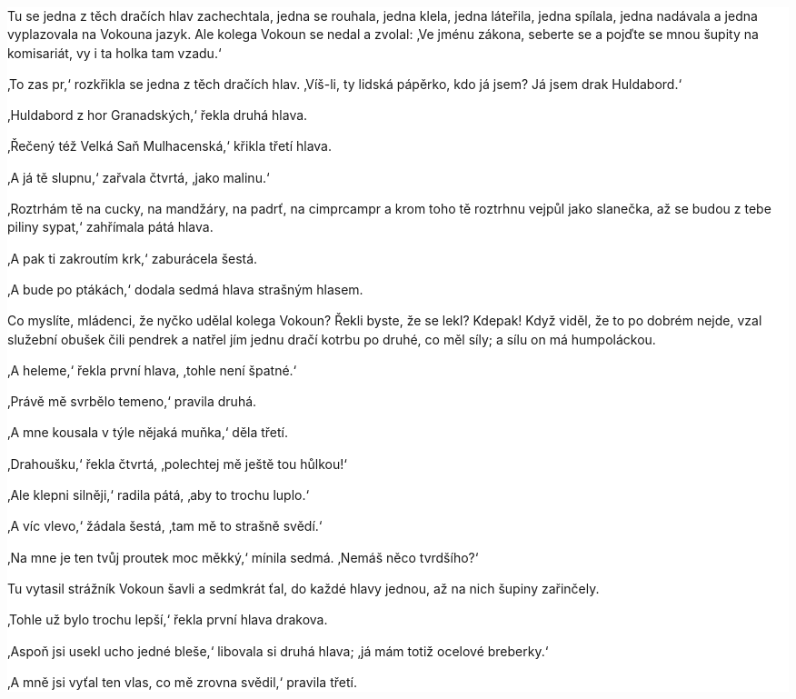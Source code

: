 </section>



<section>

Tu se jedna z těch dračích hlav zachechtala, jedna se rouhala, jedna klela, jedna láteřila, jedna spílala, jedna nadávala a jedna vyplazovala na Vokouna jazyk. Ale kolega Vokoun se nedal a zvolal: ‚Ve jménu zákona, seberte se a pojďte se mnou šupity na komisariát, vy i ta holka tam vzadu.‘

‚To zas pr,‘ rozkřikla se jedna z těch dračích hlav. ‚Víš-li, ty lidská pápěrko, kdo já jsem? Já jsem drak Huldabord.‘

‚Huldabord z hor Granadských,‘ řekla druhá hlava.

‚Řečený též Velká Saň Mulhacenská,‘ křikla třetí hlava.

‚A já tě slupnu,‘ zařvala čtvrtá, ‚jako malinu.‘

‚Roztrhám tě na cucky, na mandžáry, na padrť, na cimprcampr a krom toho tě roztrhnu vejpůl jako slanečka, až se budou z tebe piliny sypat,‘ zahřímala pátá hlava.

‚A pak ti zakroutím krk,‘ zaburácela šestá.

‚A bude po ptákách,‘ dodala sedmá hlava strašným hlasem.

Co myslíte, mládenci, že nyčko udělal kolega Vokoun? Řekli byste, že se lekl? Kdepak! Když viděl, že to po dobrém nejde, vzal služební obušek čili pendrek a natřel jím jednu dračí kotrbu po druhé, co měl síly; a sílu on má humpoláckou.

‚A heleme,‘ řekla první hlava, ‚tohle není špatné.‘

‚Právě mě svrbělo temeno,‘ pravila druhá.

‚A mne kousala v týle nějaká muňka,‘ děla třetí.

‚Drahoušku,‘ řekla čtvrtá, ‚polechtej mě ještě tou hůlkou!‘

‚Ale klepni silněji,‘ radila pátá, ‚aby to trochu luplo.‘

‚A víc vlevo,‘ žádala šestá, ‚tam mě to strašně svědí.‘

‚Na mne je ten tvůj proutek moc měkký,‘ mínila sedmá. ‚Nemáš něco tvrdšího?‘

Tu vytasil strážník Vokoun šavli a sedmkrát ťal, do každé hlavy jednou, až na nich šupiny zařinčely.

‚Tohle už bylo trochu lepší,‘ řekla první hlava drakova.

‚Aspoň jsi usekl ucho jedné bleše,‘ libovala si druhá hlava; ‚já mám totiž ocelové breberky.‘

‚A mně jsi vyťal ten vlas, co mě zrovna svědil,‘ pravila třetí.

</section>



<section>
